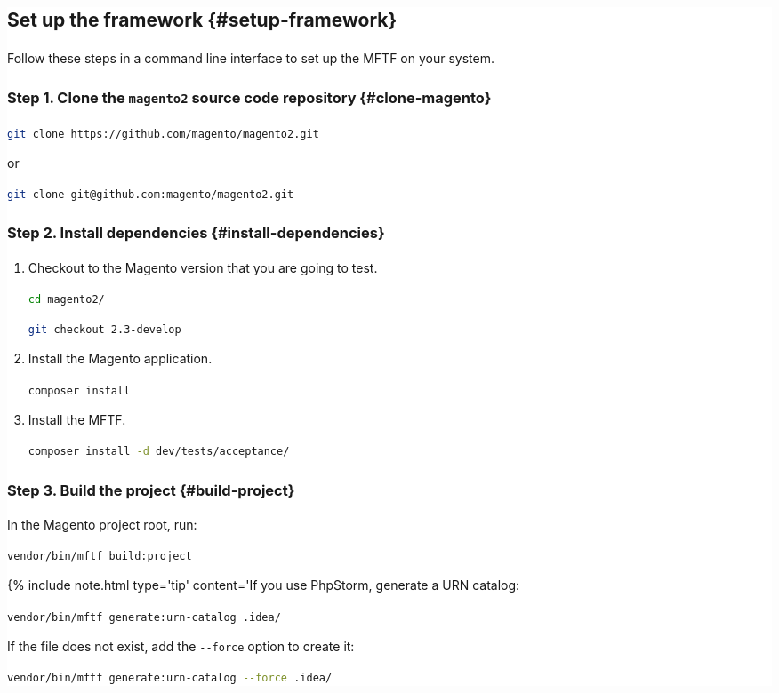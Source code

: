 ## Set up the framework {#setup-framework}

Follow these steps in a command line interface to set up the MFTF on your system.

### Step 1. Clone the `magento2` source code repository {#clone-magento}

```bash
git clone https://github.com/magento/magento2.git
```

or

```bash
git clone git@github.com:magento/magento2.git
```

### Step 2. Install dependencies {#install-dependencies}

1. Checkout to the Magento version that you are going to test.

   ```bash
   cd magento2/
   ```
   ```bash
   git checkout 2.3-develop
   ```

2. Install the Magento application.

   ```bash
   composer install
   ```

3. Install the MFTF.

   ```bash
   composer install -d dev/tests/acceptance/
   ```

### Step 3. Build the project   {#build-project}

In the Magento project root, run:

```bash
vendor/bin/mftf build:project
```

{% include note.html
type='tip'
content='If you use PhpStorm, generate a URN catalog:
```bash
vendor/bin/mftf generate:urn-catalog .idea/
```

If the file does not exist, add the `--force` option to create it:

```bash
vendor/bin/mftf generate:urn-catalog --force .idea/
```

